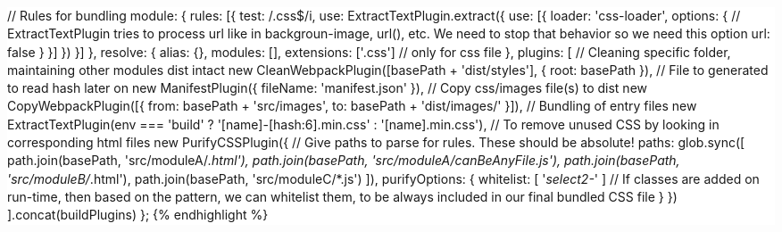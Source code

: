  // Rules for bundling
  module: {
    rules: [{
      test: /\.css$/i,
      use: ExtractTextPlugin.extract({
        use: [{
          loader: 'css-loader',
          options: {
            // ExtractTextPlugin tries to process url like in backgroun-image, url(), etc. We need to stop that behavior so we need this option
            url: false
          }
        }]
      })
    }]
  },
  resolve: {
    alias: {},
    modules: [],
    extensions: ['.css'] // only for css file
  },
  plugins: [
    // Cleaning specific folder, maintaining other modules dist intact
    new CleanWebpackPlugin([basePath + 'dist/styles'], {
      root: basePath
    }),
    // File to generated to read hash later on
    new ManifestPlugin({
      fileName: 'manifest.json'
    }),
    // Copy css/images file(s) to dist
    new CopyWebpackPlugin([{
      from: basePath + 'src/images',
      to: basePath + 'dist/images/'
    }]),
    // Bundling of entry files
    new ExtractTextPlugin(env === 'build' ? '[name]-[hash:6].min.css' : '[name].min.css'),
    // To remove unused CSS by looking in corresponding html files
    new PurifyCSSPlugin({
      // Give paths to parse for rules. These should be absolute!
      paths: glob.sync([
        path.join(basePath, 'src/moduleA/*.html'),
        path.join(basePath, 'src/moduleA/canBeAnyFile.js'),
        path.join(basePath, 'src/moduleB/*.html'),
        path.join(basePath, 'src/moduleC/*.js')
      ]),
      purifyOptions: {
        whitelist: [ '*select2-*' ] // If classes are added on run-time, then based on the pattern, we can whitelist them, to be always included in our final bundled CSS file
      }
    })
  ].concat(buildPlugins)
};
{% endhighlight %}
